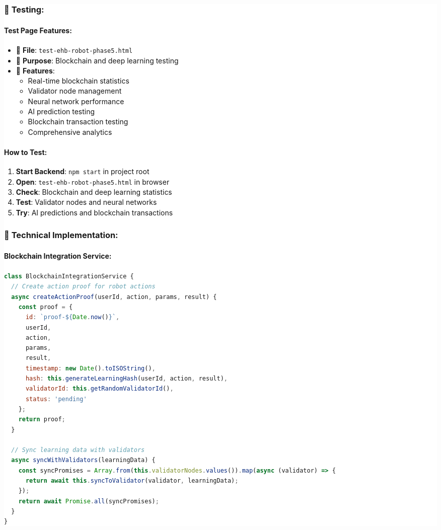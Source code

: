 ### 🧪 **Testing:**

#### **Test Page Features:**
- 📄 **File**: `test-ehb-robot-phase5.html`
- 🎯 **Purpose**: Blockchain and deep learning testing
- 🚀 **Features**:
  - Real-time blockchain statistics
  - Validator node management
  - Neural network performance
  - AI prediction testing
  - Blockchain transaction testing
  - Comprehensive analytics

#### **How to Test:**
1. **Start Backend**: `npm start` in project root
2. **Open**: `test-ehb-robot-phase5.html` in browser
3. **Check**: Blockchain and deep learning statistics
4. **Test**: Validator nodes and neural networks
5. **Try**: AI predictions and blockchain transactions

### 🔧 **Technical Implementation:**

#### **Blockchain Integration Service:**
```javascript
class BlockchainIntegrationService {
  // Create action proof for robot actions
  async createActionProof(userId, action, params, result) {
    const proof = {
      id: `proof-${Date.now()}`,
      userId,
      action,
      params,
      result,
      timestamp: new Date().toISOString(),
      hash: this.generateLearningHash(userId, action, result),
      validatorId: this.getRandomValidatorId(),
      status: 'pending'
    };
    return proof;
  }

  // Sync learning data with validators
  async syncWithValidators(learningData) {
    const syncPromises = Array.from(this.validatorNodes.values()).map(async (validator) => {
      return await this.syncToValidator(validator, learningData);
    });
    return await Promise.all(syncPromises);
  }
}
```
